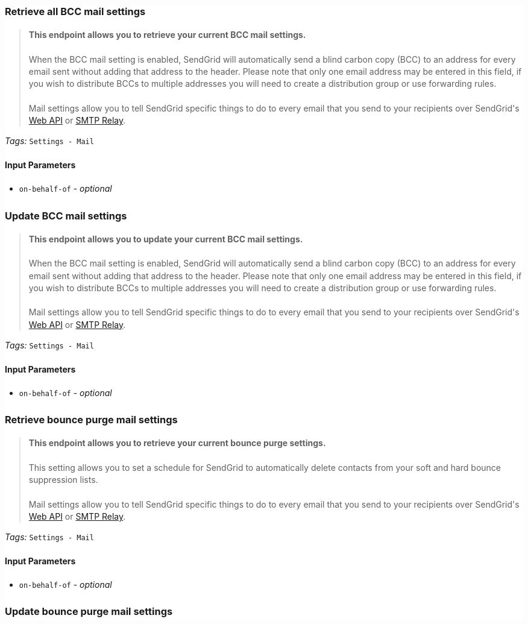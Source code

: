 ### Retrieve all BCC mail settings

> **This endpoint allows you to retrieve your current BCC mail settings.**<br/>
> <br/>
> When the BCC mail setting is enabled, SendGrid will automatically send a blind carbon copy (BCC) to an address for every email sent without adding that address to the header. Please note that only one email address may be entered in this field, if you wish to distribute BCCs to multiple addresses you will need to create a distribution group or use forwarding rules.<br/>
> <br/>
> Mail settings allow you to tell SendGrid specific things to do to every email that you send to your recipients over SendGrid's [Web API](https://sendgrid.com/docs/API_Reference/Web_API/mail.html) or [SMTP Relay](https://sendgrid.com/docs/API_Reference/SMTP_API/index.html).

*Tags:* `Settings - Mail`

#### Input Parameters
* `on-behalf-of` - _optional_

### Update BCC mail settings

> **This endpoint allows you to update your current BCC mail settings.**<br/>
> <br/>
> When the BCC mail setting is enabled, SendGrid will automatically send a blind carbon copy (BCC) to an address for every email sent without adding that address to the header. Please note that only one email address may be entered in this field, if you wish to distribute BCCs to multiple addresses you will need to create a distribution group or use forwarding rules.<br/>
> <br/>
> Mail settings allow you to tell SendGrid specific things to do to every email that you send to your recipients over SendGrid's [Web API](https://sendgrid.com/docs/API_Reference/Web_API/mail.html) or [SMTP Relay](https://sendgrid.com/docs/API_Reference/SMTP_API/index.html).

*Tags:* `Settings - Mail`

#### Input Parameters
* `on-behalf-of` - _optional_

### Retrieve bounce purge mail settings

> **This endpoint allows you to retrieve your current bounce purge settings.**<br/>
> <br/>
> This setting allows you to set a schedule for SendGrid to automatically delete contacts from your soft and hard bounce suppression lists.<br/>
> <br/>
> Mail settings allow you to tell SendGrid specific things to do to every email that you send to your recipients over SendGrid's [Web API](https://sendgrid.com/docs/API_Reference/Web_API/mail.html) or [SMTP Relay](https://sendgrid.com/docs/API_Reference/SMTP_API/index.html).

*Tags:* `Settings - Mail`

#### Input Parameters
* `on-behalf-of` - _optional_

### Update bounce purge mail settings

